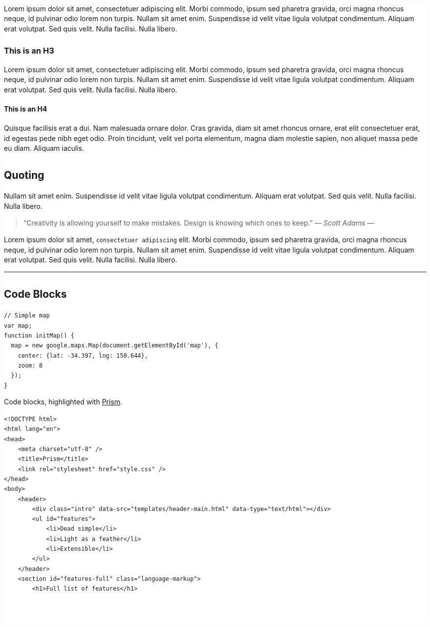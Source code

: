 Lorem ipsum dolor sit amet, consectetuer adipiscing elit. Morbi commodo, ipsum sed pharetra gravida, orci magna rhoncus neque, id pulvinar odio lorem non turpis. Nullam sit amet enim. Suspendisse id velit vitae ligula volutpat condimentum. Aliquam erat volutpat. Sed quis velit. Nulla facilisi. Nulla libero.

### This is an H3

Lorem ipsum dolor sit amet, consectetuer adipiscing elit. Morbi commodo, ipsum sed pharetra gravida, orci magna rhoncus neque, id pulvinar odio lorem non turpis. Nullam sit amet enim. Suspendisse id velit vitae ligula volutpat condimentum. Aliquam erat volutpat. Sed quis velit. Nulla facilisi. Nulla libero.

#### This is an H4

Quisque facilisis erat a dui. Nam malesuada ornare dolor. Cras gravida, diam sit amet rhoncus ornare, erat elit consectetuer erat, id egestas pede nibh eget odio. Proin tincidunt, velit vel porta elementum, magna diam molestie sapien, non aliquet massa pede eu diam. Aliquam iaculis.

## Quoting

Nullam sit amet enim. Suspendisse id velit vitae ligula volutpat condimentum. Aliquam erat volutpat. Sed quis velit. Nulla facilisi. Nulla libero.

>“Creativity is allowing yourself to make mistakes. Design is knowing which ones to keep.” <cite>― Scott Adams ―</cite>

Lorem ipsum dolor sit amet, `consectetuer adipiscing` elit. Morbi commodo, ipsum sed pharetra gravida, orci magna rhoncus neque, id pulvinar odio lorem non turpis. Nullam sit amet enim. Suspendisse id velit vitae ligula volutpat condimentum. Aliquam erat volutpat. Sed quis velit. Nulla facilisi. Nulla libero.

--------

## Code Blocks

```
// Simple map
var map;
function initMap() {
  map = new google.maps.Map(document.getElementById('map'), {
    center: {lat: -34.397, lng: 150.644},
    zoom: 8
  });
}
```

Code blocks, highlighted with [Prism](http://prismjs.com/index.html).

<pre><code class="language-markup">&lt;!DOCTYPE html&gt;
&lt;html lang="en"&gt;
&lt;head&gt;
	&lt;meta charset="utf-8" /&gt;
	&lt;title&gt;Prism&lt;/title&gt;
	&lt;link rel="stylesheet" href="style.css" /&gt;
&lt;/head&gt;
&lt;body&gt;
	&lt;header&gt;
		&lt;div class="intro" data-src="templates/header-main.html" data-type="text/html"&gt;&lt;/div&gt;
		&lt;ul id="features"&gt;
			&lt;li&gt;Dead simple&lt;/li&gt;
			&lt;li&gt;Light as a feather&lt;/li&gt;
			&lt;li&gt;Extensible&lt;/li&gt;
		&lt;/ul&gt;
	&lt;/header&gt;
	&lt;section id="features-full" class="language-markup"&gt;
		&lt;h1&gt;Full list of features&lt;/h1&gt;